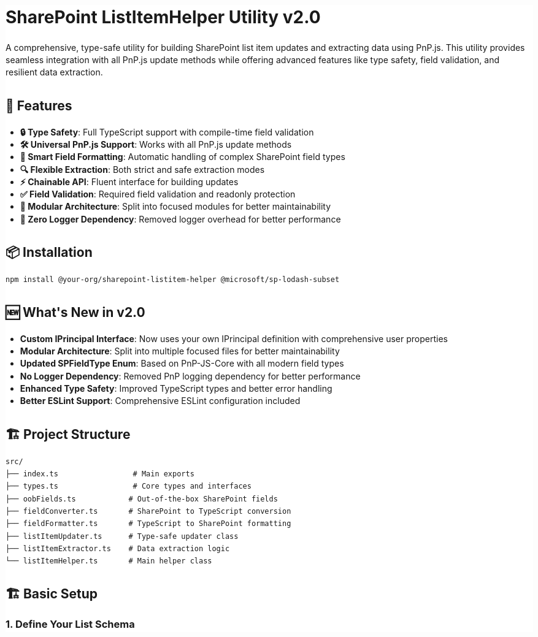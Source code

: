 # SharePoint ListItemHelper Utility v2.0

A comprehensive, type-safe utility for building SharePoint list item updates and extracting data using PnP.js. This utility provides seamless integration with all PnP.js update methods while offering advanced features like type safety, field validation, and resilient data extraction.

## 🚀 Features

- **🔒 Type Safety**: Full TypeScript support with compile-time field validation
- **🛠️ Universal PnP.js Support**: Works with all PnP.js update methods
- **📝 Smart Field Formatting**: Automatic handling of complex SharePoint field types
- **🔍 Flexible Extraction**: Both strict and safe extraction modes
- **⚡ Chainable API**: Fluent interface for building updates
- **✅ Field Validation**: Required field validation and readonly protection
- **🧩 Modular Architecture**: Split into focused modules for better maintainability
- **🚫 Zero Logger Dependency**: Removed logger overhead for better performance

## 📦 Installation

```bash
npm install @your-org/sharepoint-listitem-helper @microsoft/sp-lodash-subset
```

## 🆕 What's New in v2.0

- **Custom IPrincipal Interface**: Now uses your own IPrincipal definition with comprehensive user properties
- **Modular Architecture**: Split into multiple focused files for better maintainability
- **Updated SPFieldType Enum**: Based on PnP-JS-Core with all modern field types
- **No Logger Dependency**: Removed PnP logging dependency for better performance
- **Enhanced Type Safety**: Improved TypeScript types and better error handling
- **Better ESLint Support**: Comprehensive ESLint configuration included

## 🏗️ Project Structure

```
src/
├── index.ts                 # Main exports
├── types.ts                 # Core types and interfaces
├── oobFields.ts            # Out-of-the-box SharePoint fields
├── fieldConverter.ts       # SharePoint to TypeScript conversion
├── fieldFormatter.ts       # TypeScript to SharePoint formatting
├── listItemUpdater.ts      # Type-safe updater class
├── listItemExtractor.ts    # Data extraction logic
└── listItemHelper.ts       # Main helper class
```

## 🏗️ Basic Setup

### 1. Define Your List Schema
